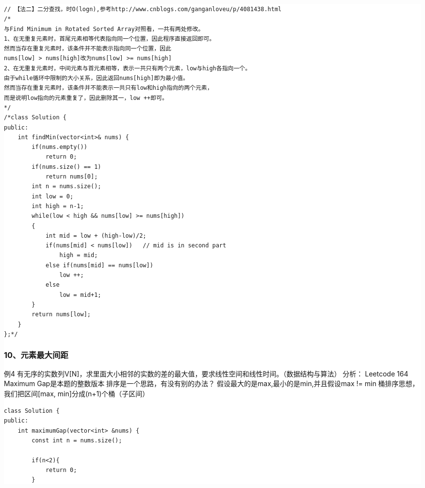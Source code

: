 	
	// 【法二】二分查找，时O(logn),参考http://www.cnblogs.com/ganganloveu/p/4081438.html
	/*
	与Find Minimum in Rotated Sorted Array对照看，一共有两处修改。
	1、在无重复元素时，首尾元素相等代表指向同一个位置，因此程序直接返回即可。
	然而当存在重复元素时，该条件并不能表示指向同一个位置，因此
	nums[low] > nums[high]改为nums[low] >= nums[high]
	2、在无重复元素时，中间元素与首元素相等，表示一共只有两个元素，low与high各指向一个。
	由于while循环中限制的大小关系，因此返回nums[high]即为最小值。
	然而当存在重复元素时，该条件并不能表示一共只有low和high指向的两个元素，
	而是说明low指向的元素重复了，因此删除其一，low ++即可。
	*/
	/*class Solution {
	public:
	    int findMin(vector<int>& nums) {
	        if(nums.empty())
	            return 0;
	        if(nums.size() == 1)
	            return nums[0];
	        int n = nums.size();
	        int low = 0;
	        int high = n-1;
	        while(low < high && nums[low] >= nums[high])
	        {
	            int mid = low + (high-low)/2;
	            if(nums[mid] < nums[low])   // mid is in second part
	                high = mid;
	            else if(nums[mid] == nums[low])
	                low ++;
	            else
	                low = mid+1;
	        }
	        return nums[low];
	    }
	};*/


### 10、元素最大间距
例4 有无序的实数列V[N]，求里面大小相邻的实数的差的最大值，要求线性空间和线性时间。（数据结构与算法）
分析：
Leetcode 164 Maximum Gap是本题的整数版本
排序是一个思路，有没有别的办法？
假设最大的是max,最小的是min,并且假设max != min
桶排序思想，我们把区间[max, min]分成(n+1)个桶（子区间）

	class Solution {
	public:
		int maximumGap(vector<int> &nums) {
	        const int n = nums.size();
	        
	        if(n<2){
	            return 0;
	        }
	        